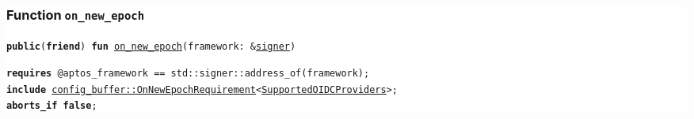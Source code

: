 ### Function `on_new_epoch`


<pre><code><b>public</b>(<b>friend</b>) <b>fun</b> <a href="jwks.md#0x1_jwks_on_new_epoch">on_new_epoch</a>(framework: &<a href="../../aptos-stdlib/../move-stdlib/doc/signer.md#0x1_signer">signer</a>)
</code></pre>




<pre><code><b>requires</b> @aptos_framework == std::signer::address_of(framework);
<b>include</b> <a href="config_buffer.md#0x1_config_buffer_OnNewEpochRequirement">config_buffer::OnNewEpochRequirement</a>&lt;<a href="jwks.md#0x1_jwks_SupportedOIDCProviders">SupportedOIDCProviders</a>&gt;;
<b>aborts_if</b> <b>false</b>;
</code></pre>


[move-book]: https://aptos.dev/move/book/SUMMARY
